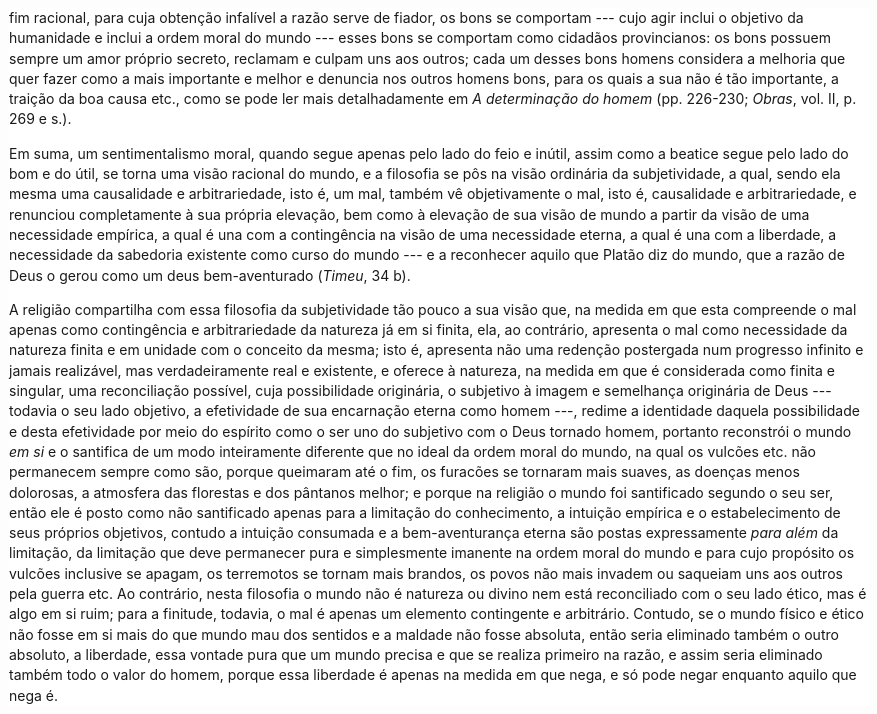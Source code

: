 fim racional, para cuja obtenção infalível a razão serve de fiador, os
bons se comportam --- cujo agir inclui o objetivo da humanidade e inclui
a ordem moral do mundo --- esses bons se comportam como cidadãos
provincianos: os bons possuem sempre um amor próprio secreto, reclamam e
culpam uns aos outros; cada um desses bons homens considera a melhoria
que quer fazer como a mais importante e melhor e denuncia nos outros
homens bons, para os quais a sua não é tão importante, a traição da boa
causa etc., como se pode ler mais detalhadamente em *A determinação do
homem* (pp. 226-230; *Obras*, vol. II, p. 269 e s.).

Em suma, um sentimentalismo moral, quando segue apenas pelo lado do feio
e inútil, assim como a beatice segue pelo lado do bom e do útil, se
torna uma visão racional do mundo, e a filosofia se pôs na visão
ordinária da subjetividade, a qual, sendo ela mesma uma causalidade e
arbitrariedade, isto é, um mal, também vê objetivamente o mal, isto é,
causalidade e arbitrariedade, e renunciou completamente à sua própria
elevação, bem como à elevação de sua visão de mundo a partir da visão de
uma necessidade empírica, a qual é una com a contingência na visão de
uma necessidade eterna, a qual é una com a liberdade, a necessidade da
sabedoria existente como curso do mundo --- e a reconhecer aquilo que
Platão diz do mundo, que a razão de Deus o gerou como um deus
bem-aventurado (*Timeu*, 34 b).

A religião compartilha com essa filosofia da subjetividade tão pouco a
sua visão que, na medida em que esta compreende o mal apenas como
contingência e arbitrariedade da natureza já em si finita, ela, ao
contrário, apresenta o mal como necessidade da natureza finita e em
unidade com o conceito da mesma; isto é, apresenta não uma redenção
postergada num progresso infinito e jamais realizável, mas
verdadeiramente real e existente, e oferece à natureza, na medida em que
é considerada como finita e singular, uma reconciliação possível, cuja
possibilidade originária, o subjetivo à imagem e semelhança originária
de Deus --- todavia o seu lado objetivo, a efetividade de sua encarnação
eterna como homem ---, redime a identidade daquela possibilidade e desta
efetividade por meio do espírito como o ser uno do subjetivo com o Deus
tornado homem, portanto reconstrói o mundo *em si* e o santifica de um
modo inteiramente diferente que no ideal da ordem moral do mundo, na
qual os vulcões etc. não permanecem sempre como são, porque queimaram
até o fim, os furacões se tornaram mais suaves, as doenças menos
dolorosas, a atmosfera das florestas e dos pântanos melhor; e porque na
religião o mundo foi santificado segundo o seu ser, então ele é posto
como não santificado apenas para a limitação do conhecimento, a intuição
empírica e o estabelecimento de seus próprios objetivos, contudo a
intuição consumada e a bem-aventurança eterna são postas expressamente
*para além* da limitação, da limitação que deve permanecer pura e
simplesmente imanente na ordem moral do mundo e para cujo propósito os
vulcões inclusive se apagam, os terremotos se tornam mais brandos, os
povos não mais invadem ou saqueiam uns aos outros pela guerra etc. Ao
contrário, nesta filosofia o mundo não é natureza ou divino nem está
reconciliado com o seu lado ético, mas é algo em si ruim; para a
finitude, todavia, o mal é apenas um elemento contingente e arbitrário.
Contudo, se o mundo físico e ético não fosse em si mais do que mundo mau
dos sentidos e a maldade não fosse absoluta, então seria eliminado
também o outro absoluto, a liberdade, essa vontade pura que um mundo
precisa e que se realiza primeiro na razão, e assim seria eliminado
também todo o valor do homem, porque essa liberdade é apenas na medida
em que nega, e só pode negar enquanto aquilo que nega é.
